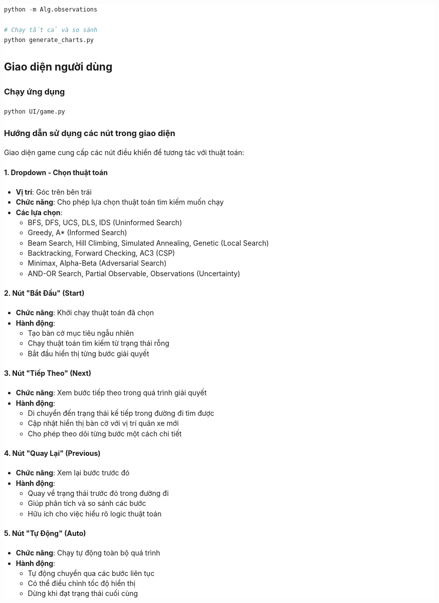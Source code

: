 ```python
python -m Alg.observations

# Chạy tất cả và so sánh
python generate_charts.py
```

## Giao diện người dùng

### Chạy ứng dụng

```bash
python UI/game.py
```

### Hướng dẫn sử dụng các nút trong giao diện

Giao diện game cung cấp các nút điều khiển để tương tác với thuật toán:

#### **1. Dropdown - Chọn thuật toán**
- **Vị trí**: Góc trên bên trái
- **Chức năng**: Cho phép lựa chọn thuật toán tìm kiếm muốn chạy
- **Các lựa chọn**: 
  - BFS, DFS, UCS, DLS, IDS (Uninformed Search)
  - Greedy, A* (Informed Search)
  - Beam Search, Hill Climbing, Simulated Annealing, Genetic (Local Search)
  - Backtracking, Forward Checking, AC3 (CSP)
  - Minimax, Alpha-Beta (Adversarial Search)
  - AND-OR Search, Partial Observable, Observations (Uncertainty)

#### **2. Nút "Bắt Đầu" (Start)**
- **Chức năng**: Khởi chạy thuật toán đã chọn
- **Hành động**: 
  - Tạo bàn cờ mục tiêu ngẫu nhiên
  - Chạy thuật toán tìm kiếm từ trạng thái rỗng
  - Bắt đầu hiển thị từng bước giải quyết

#### **3. Nút "Tiếp Theo" (Next)**
- **Chức năng**: Xem bước tiếp theo trong quá trình giải quyết
- **Hành động**: 
  - Di chuyển đến trạng thái kế tiếp trong đường đi tìm được
  - Cập nhật hiển thị bàn cờ với vị trí quân xe mới
  - Cho phép theo dõi từng bước một cách chi tiết

#### **4. Nút "Quay Lại" (Previous)**
- **Chức năng**: Xem lại bước trước đó
- **Hành động**: 
  - Quay về trạng thái trước đó trong đường đi
  - Giúp phân tích và so sánh các bước
  - Hữu ích cho việc hiểu rõ logic thuật toán

#### **5. Nút "Tự Động" (Auto)**
- **Chức năng**: Chạy tự động toàn bộ quá trình
- **Hành động**: 
  - Tự động chuyển qua các bước liên tục
  - Có thể điều chỉnh tốc độ hiển thị
  - Dừng khi đạt trạng thái cuối cùng

